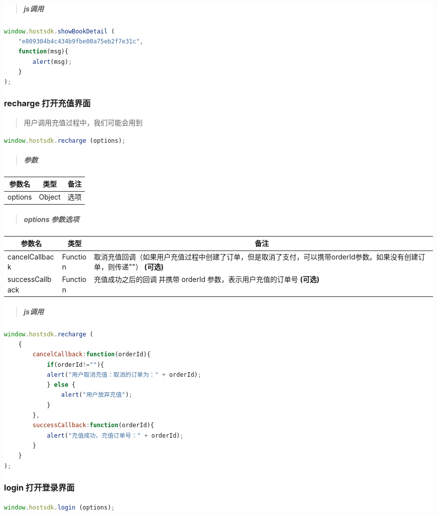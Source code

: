 >##### js调用
```javascript
window.hostsdk.showBookDetail (
	"e809304b4c434b9fbe00a75eb2f7e31c",
	function(msg){
		alert(msg);
	}
);
```


### recharge 打开充值界面
> 用户调用充值过程中，我们可能会用到
```javascript
window.hostsdk.recharge (options);
```

>##### 参数
> 
|参数名|类型|备注|
|---	|---|---|
| options | Object | 选项 |

>##### options 参数选项
|参数名|类型|备注|
|---	|---|---|
| cancelCallback | Function | 取消充值回调（如果用户充值过程中创建了订单，但是取消了支付，可以携带orderId参数。如果没有创建订单，则传递""） **(可选)** |
| successCallback | Function | 充值成功之后的回调 并携带 orderId 参数，表示用户充值的订单号 **(可选)** |

>##### js调用
```javascript
window.hostsdk.recharge (
	{
		cancelCallback:function(orderId){
			if(orderId!=""){
            alert("用户取消充值：取消的订单为：" + orderId);
	        } else {
	            alert("用户放弃充值");
	        }    
		},
		successCallback:function(orderId){
			alert("充值成功，充值订单号：" + orderId);
		}
	}
);
```


### login 打开登录界面
```javascript
window.hostsdk.login (options);
```
